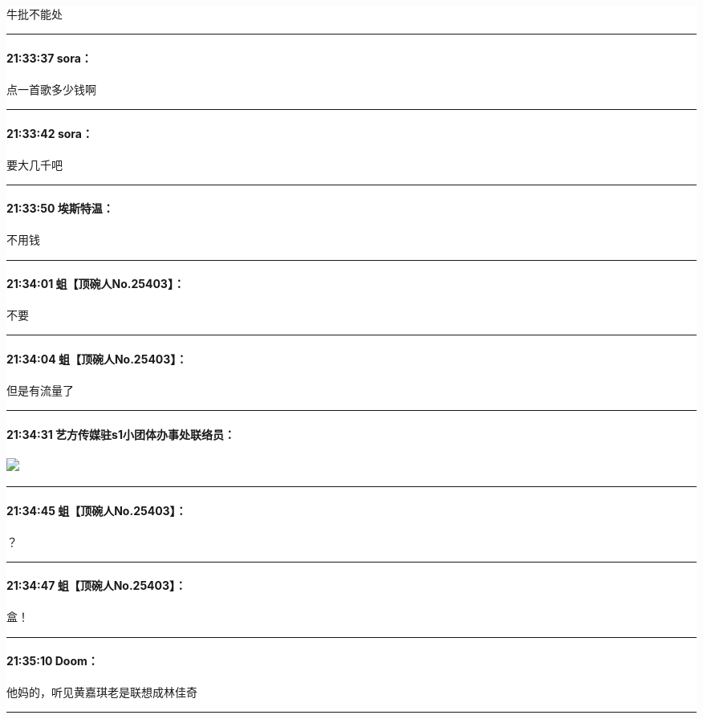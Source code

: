 牛批不能处

*****

#### 21:33:37  sora：

点一首歌多少钱啊

*****

#### 21:33:42  sora：

要大几千吧

*****

#### 21:33:50  埃斯特温：

不用钱

*****

#### 21:34:01  蛆【顶碗人No.25403】：

不要

*****

#### 21:34:04  蛆【顶碗人No.25403】：

但是有流量了

*****

#### 21:34:31  艺方传媒驻s1小团体办事处联络员：

![](http://gchat.qpic.cn/gchatpic_new/3023857629/614391357-2208604570-AC7C5E153FD76075F8FBAD4B45F19B69/0?term=2")

*****

#### 21:34:45  蛆【顶碗人No.25403】：

？

*****

#### 21:34:47  蛆【顶碗人No.25403】：

盒！

*****

#### 21:35:10  Doom：

他妈的，听见黄嘉琪老是联想成林佳奇

*****
